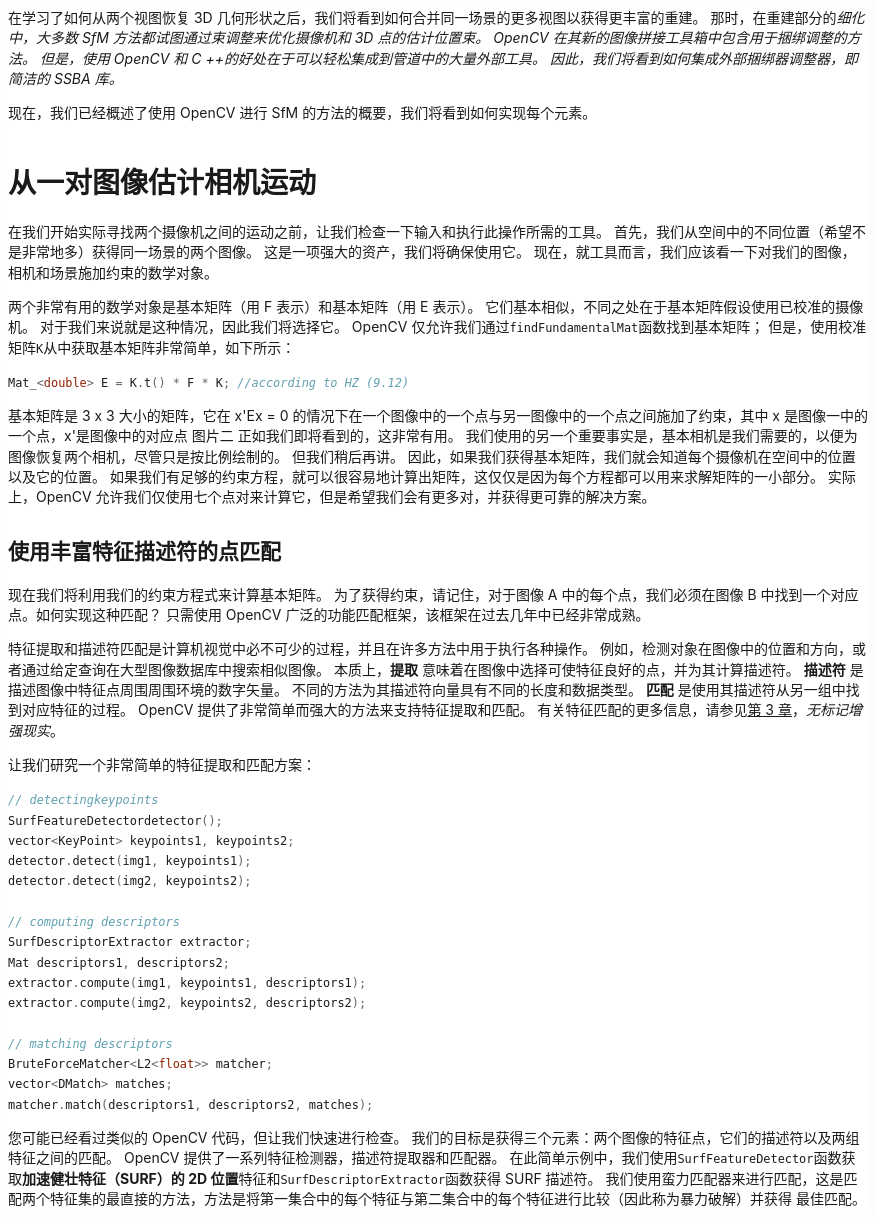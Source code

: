 在学习了如何从两个视图恢复 3D 几何形状之后，我们将看到如何合并同一场景的更多视图以获得更丰富的重建。 那时，在重建部分的*细化中，大多数 SfM 方法都试图通过束调整来优化摄像机和 3D 点的估计位置束。 OpenCV 在其新的图像拼接工具箱中包含用于捆绑调整的方法。 但是，使用 OpenCV 和 C ++的好处在于可以轻松集成到管道中的大量外部工具。 因此，我们将看到如何集成外部捆绑器调整器，即简洁的 SSBA 库。*

现在，我们已经概述了使用 OpenCV 进行 SfM 的方法的概要，我们将看到如何实现每个元素。

# 从一对图像估计相机运动

在我们开始实际寻找两个摄像机之间的运动之前，让我们检查一下输入和执行此操作所需的工具。 首先，我们从空间中的不同位置（希望不是非常地多）获得同一场景的两个图像。 这是一项强大的资产，我们将确保使用它。 现在，就工具而言，我们应该看一下对我们的图像，相机和场景施加约束的数学对象。

两个非常有用的数学对象是基本矩阵（用 F 表示）和基本矩阵（用 E 表示）。 它们基本相似，不同之处在于基本矩阵假设使用已校准的摄像机。 对于我们来说就是这种情况，因此我们将选择它。 OpenCV 仅允许我们通过`findFundamentalMat`函数找到基本矩阵； 但是，使用校准矩阵`K`从中获取基本矩阵非常简单，如下所示：

```cpp
Mat_<double> E = K.t() * F * K; //according to HZ (9.12)
```

基本矩阵是 3 x 3 大小的矩阵，它在 x'Ex = 0 的情况下在一个图像中的一个点与另一图像中的一个点之间施加了约束，其中 x 是图像一中的一个点，x'是图像中的对应点 图片二 正如我们即将看到的，这非常有用。 我们使用的另一个重要事实是，基本相机是我们需要的，以便为图像恢复两个相机，尽管只是按比例绘制的。 但我们稍后再讲。 因此，如果我们获得基本矩阵，我们就会知道每个摄像机在空间中的位置以及它的位置。 如果我们有足够的约束方程，就可以很容易地计算出矩阵，这仅仅是因为每个方程都可以用来求解矩阵的一小部分。 实际上，OpenCV 允许我们仅使用七个点对来计算它，但是希望我们会有更多对，并获得更可靠的解决方案。

## 使用丰富特征描述符的点匹配

现在我们将利用我们的约束方程式来计算基本矩阵。 为了获得约束，请记住，对于图像 A 中的每个点，我们必须在图像 B 中找到一个对应点。如何实现这种匹配？ 只需使用 OpenCV 广泛的功能匹配框架，该框架在过去几年中已经非常成熟。

特征提取和描述符匹配是计算机视觉中必不可少的过程，并且在许多方法中用于执行各种操作。 例如，检测对象在图像中的位置和方向，或者通过给定查询在大型图像数据库中搜索相似图像。 本质上，**提取** 意味着在图像中选择可使特征良好的点，并为其计算描述符。 **描述符** 是描述图像中特征点周围周围环境的数字矢量。 不同的方法为其描述符向量具有不同的长度和数据类型。 **匹配** 是使用其描述符从另一组中找到对应特征的过程。 OpenCV 提供了非常简单而强大的方法来支持特征提取和匹配。 有关特征匹配的更多信息，请参见[第 3 章](3.html "Chapter 3. Marker-less Augmented Reality")，*无标记增强现实*。

让我们研究一个非常简单的特征提取和匹配方案：

```cpp
// detectingkeypoints
SurfFeatureDetectordetector();
vector<KeyPoint> keypoints1, keypoints2;
detector.detect(img1, keypoints1);
detector.detect(img2, keypoints2);

// computing descriptors
SurfDescriptorExtractor extractor;
Mat descriptors1, descriptors2;
extractor.compute(img1, keypoints1, descriptors1);
extractor.compute(img2, keypoints2, descriptors2);

// matching descriptors
BruteForceMatcher<L2<float>> matcher;
vector<DMatch> matches;
matcher.match(descriptors1, descriptors2, matches);
```

您可能已经看过类似的 OpenCV 代码，但让我们快速进行检查。 我们的目标是获得三个元素：两个图像的特征点，它们的描述符以及两组特征之间的匹配。 OpenCV 提供了一系列特征检测器，描述符提取器和匹配器。 在此简单示例中，我们使用`SurfFeatureDetector`函数获取**加速健壮特征（SURF）的 2D 位置**特征和`SurfDescriptorExtractor`函数获得 SURF 描述符。 我们使用蛮力匹配器来进行匹配，这是匹配两个特征集的最直接的方法，方法是将第一集合中的每个特征与第二集合中的每个特征进行比较（因此称为暴力破解）并获得 最佳匹配。
